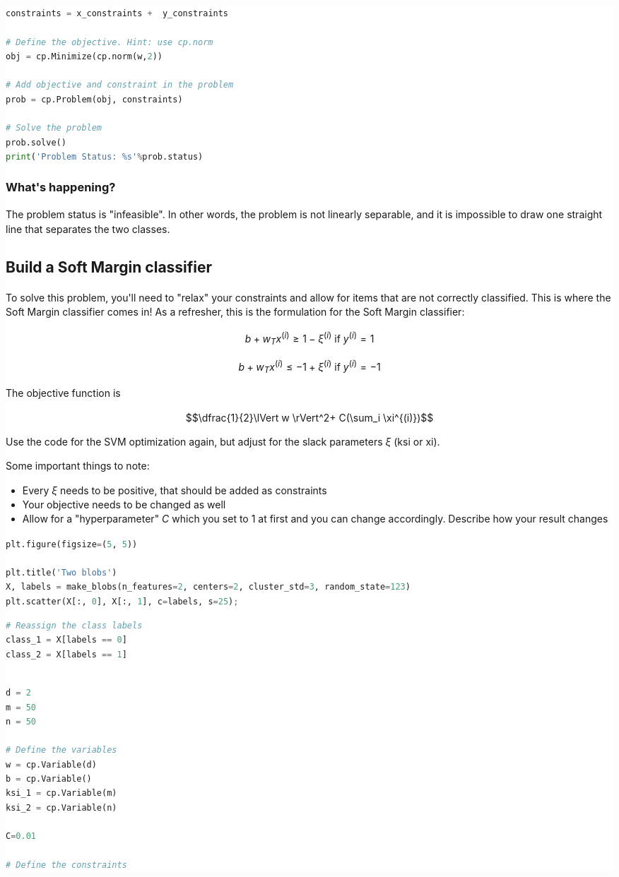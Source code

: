 ```python
constraints = x_constraints +  y_constraints

# Define the objective. Hint: use cp.norm
obj = cp.Minimize(cp.norm(w,2))

# Add objective and constraint in the problem
prob = cp.Problem(obj, constraints)

# Solve the problem
prob.solve()
print('Problem Status: %s'%prob.status)
```
### What's happening?

The problem status is "infeasible". In other words, the problem is not linearly separable, and it is impossible to draw one straight line that separates the two classes.

## Build a Soft Margin classifier

To solve this problem, you'll need to "relax" your constraints and allow for items that are not correctly classified. This is where the Soft Margin classifier comes in! As a refresher, this is the formulation for the Soft Margin classifier:

$$ b + w_Tx^{(i)} \geq 1-\xi^{(i)}  \text{     if     } y ^{(i)} = 1$$

$$ b + w_Tx^{(i)} \leq -1+\xi^{(i)}  \text{     if     } y ^{(i)} = -1$$


The objective function is

 $$\dfrac{1}{2}\lVert w \rVert^2+ C(\sum_i \xi^{(i)})$$

Use the code for the SVM optimization again, but adjust for the slack parameters $\xi$ (ksi or xi).

Some important things to note:
- Every $\xi$ needs to be positive, that should be added as constraints
- Your objective needs to be changed as well
- Allow for a "hyperparameter" $C$ which you set to 1 at first and you can change accordingly. Describe how your result changes

```python
plt.figure(figsize=(5, 5))

plt.title('Two blobs')
X, labels = make_blobs(n_features=2, centers=2, cluster_std=3, random_state=123)
plt.scatter(X[:, 0], X[:, 1], c=labels, s=25);
```
```python
# Reassign the class labels
class_1 = X[labels == 0]
class_2 = X[labels == 1]
```
```python

d = 2
m = 50
n = 50

# Define the variables
w = cp.Variable(d)
b = cp.Variable()
ksi_1 = cp.Variable(m)
ksi_2 = cp.Variable(n)

C=0.01

# Define the constraints
```